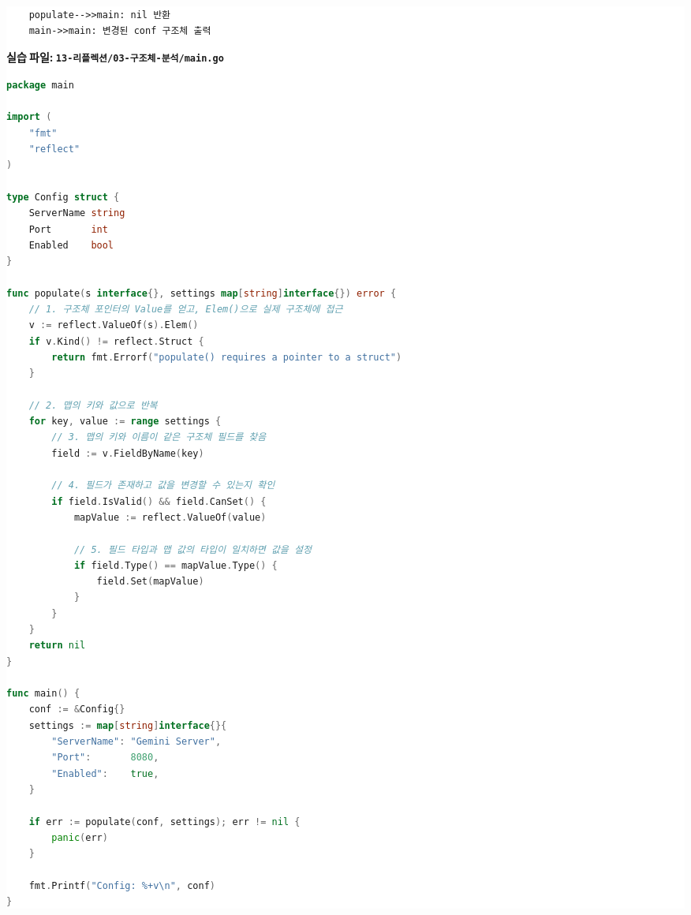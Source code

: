 ```mermaid
    populate-->>main: nil 반환
    main->>main: 변경된 conf 구조체 출력
```

**실습 파일: `13-리플렉션/03-구조체-분석/main.go`**

```go
package main

import (
	"fmt"
	"reflect"
)

type Config struct {
	ServerName string
	Port       int
	Enabled    bool
}

func populate(s interface{}, settings map[string]interface{}) error {
	// 1. 구조체 포인터의 Value를 얻고, Elem()으로 실제 구조체에 접근
	v := reflect.ValueOf(s).Elem()
	if v.Kind() != reflect.Struct {
		return fmt.Errorf("populate() requires a pointer to a struct")
	}

	// 2. 맵의 키와 값으로 반복
	for key, value := range settings {
		// 3. 맵의 키와 이름이 같은 구조체 필드를 찾음
		field := v.FieldByName(key)

		// 4. 필드가 존재하고 값을 변경할 수 있는지 확인
		if field.IsValid() && field.CanSet() {
			mapValue := reflect.ValueOf(value)

			// 5. 필드 타입과 맵 값의 타입이 일치하면 값을 설정
			if field.Type() == mapValue.Type() {
				field.Set(mapValue)
			}
		}
	}
	return nil
}

func main() {
	conf := &Config{}
	settings := map[string]interface{}{
		"ServerName": "Gemini Server",
		"Port":       8080,
		"Enabled":    true,
	}

	if err := populate(conf, settings); err != nil {
		panic(err)
	}

	fmt.Printf("Config: %+v\n", conf)
}
```
